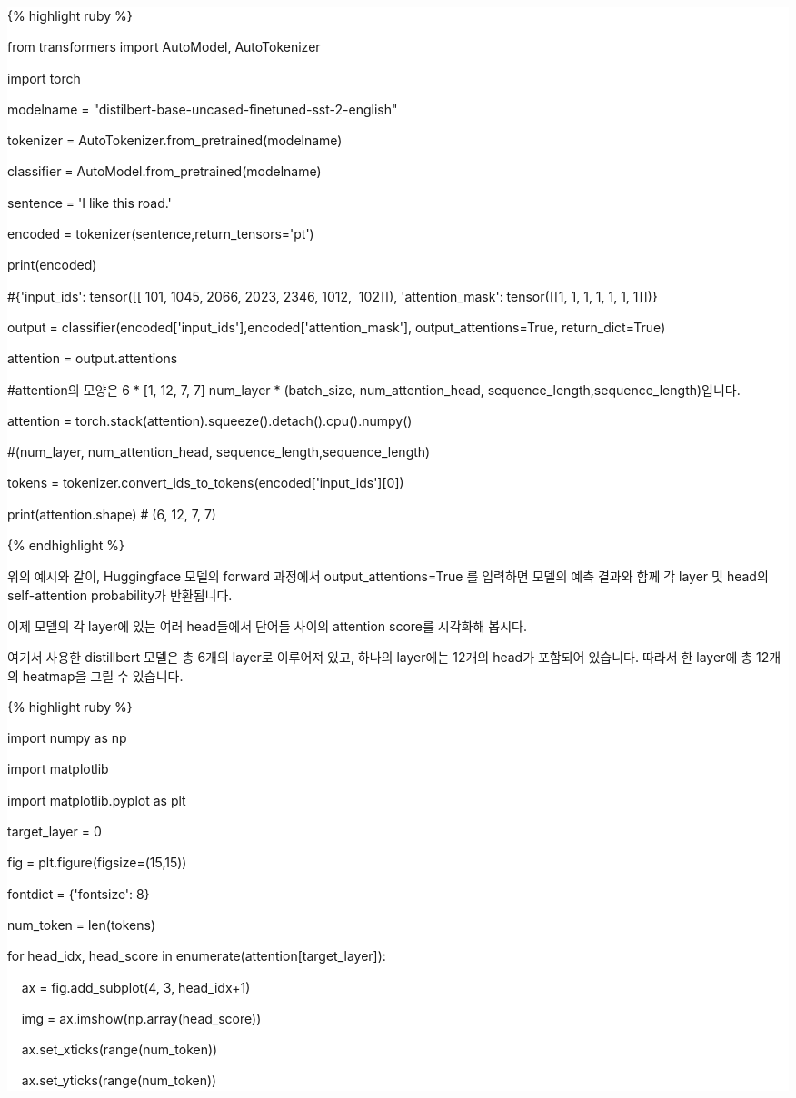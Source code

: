 {% highlight ruby %}



from transformers import AutoModel, AutoTokenizer

import torch

modelname = "distilbert-base-uncased-finetuned-sst-2-english"

tokenizer = AutoTokenizer.from_pretrained(modelname)

classifier = AutoModel.from_pretrained(modelname)

sentence = 'I like this road.'

encoded = tokenizer(sentence,return_tensors='pt')

print(encoded)

#{'input_ids': tensor([[ 101, 1045, 2066, 2023, 2346, 1012,  102]]), 'attention_mask': tensor([[1, 1, 1, 1, 1, 1, 1]])}

output = classifier(encoded['input_ids'],encoded['attention_mask'], output_attentions=True, return_dict=True)

attention = output.attentions

#attention의 모양은 6 * [1, 12, 7, 7] num_layer * (batch_size, num_attention_head, sequence_length,sequence_length)입니다.

attention = torch.stack(attention).squeeze().detach().cpu().numpy()

#(num_layer, num_attention_head, sequence_length,sequence_length)

tokens = tokenizer.convert_ids_to_tokens(encoded['input_ids'][0])

print(attention.shape) # (6, 12, 7, 7)



{% endhighlight %}  



위의 예시와 같이, Huggingface 모델의 forward 과정에서 output_attentions=True 를 입력하면 모델의 예측 결과와 함께 각 layer 및 head의 self-attention probability가 반환됩니다.

이제 모델의 각 layer에 있는 여러 head들에서 단어들 사이의 attention score를 시각화해 봅시다.

여기서 사용한 distillbert 모델은 총 6개의 layer로 이루어져 있고, 하나의 layer에는 12개의 head가 포함되어 있습니다. 따라서 한 layer에 총 12개의 heatmap을 그릴 수 있습니다.



{% highlight ruby %}



import numpy as np

import matplotlib

import matplotlib.pyplot as plt

target_layer = 0

fig = plt.figure(figsize=(15,15))

fontdict = {'fontsize': 8}

num_token = len(tokens)

for head_idx, head_score in enumerate(attention[target_layer]):

    ax = fig.add_subplot(4, 3, head_idx+1)

    img = ax.imshow(np.array(head_score))

    ax.set_xticks(range(num_token))

    ax.set_yticks(range(num_token))
